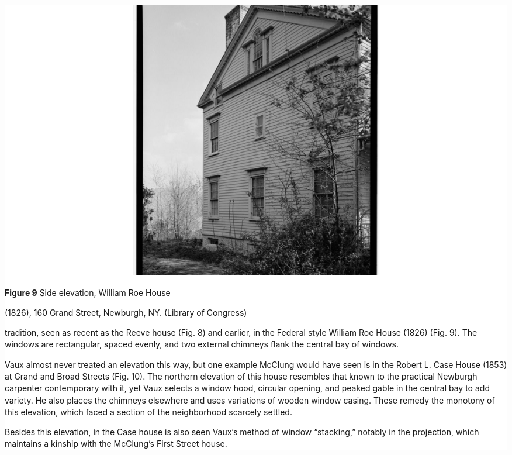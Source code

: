 ![alt_text](/public/images/image3.png "image_tooltip")

**Figure 9** Side elevation, William Roe House 

(1826), 160 Grand Street, Newburgh, NY. (Library of Congress) 

tradition, seen as recent as the Reeve house (Fig. 8) and earlier, in the Federal style William Roe House (1826) (Fig. 9). The windows are rectangular, spaced evenly, and two external chimneys flank the central bay of windows. 

Vaux almost never treated an elevation this way, but one example McClung would have seen is in the Robert L. Case House (1853) at Grand and Broad Streets (Fig. 10). The northern elevation of this house resembles that known to the practical Newburgh carpenter contemporary with it, yet Vaux selects a window hood, circular opening, and peaked gable in the central bay to add variety. He also places the chimneys elsewhere and uses variations of wooden window casing. These remedy the monotony of this elevation, which faced a section of the neighborhood scarcely settled. 

Besides this elevation, in the Case house is also seen Vaux’s method of window “stacking,” notably in the projection, which maintains a kinship with the McClung’s First Street house. 

